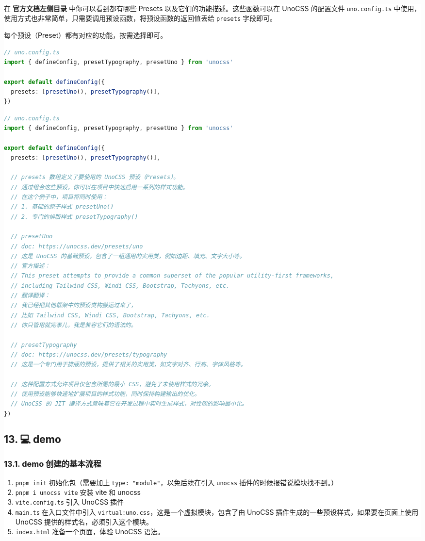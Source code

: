 在 **官方文档左侧目录** 中你可以看到都有哪些 Presets 以及它们的功能描述。这些函数可以在 UnoCSS 的配置文件 `uno.config.ts` 中使用，使用方式也非常简单，只需要调用预设函数，将预设函数的返回值丢给 `presets` 字段即可。

每个预设（Preset）都有对应的功能，按需选择即可。

```typescript
// uno.config.ts
import { defineConfig, presetTypography, presetUno } from 'unocss'

export default defineConfig({
  presets: [presetUno(), presetTypography()],
})
```

```typescript
// uno.config.ts
import { defineConfig, presetTypography, presetUno } from 'unocss'

export default defineConfig({
  presets: [presetUno(), presetTypography()],

  // presets 数组定义了要使用的 UnoCSS 预设（Presets）。
  // 通过组合这些预设，你可以在项目中快速启用一系列的样式功能。
  // 在这个例子中，项目将同时使用：
  // 1. 基础的原子样式 presetUno()
  // 2. 专门的排版样式 presetTypography()

  // presetUno
  // doc: https://unocss.dev/presets/uno
  // 这是 UnoCSS 的基础预设，包含了一组通用的实用类，例如边距、填充、文字大小等。
  // 官方描述：
  // This preset attempts to provide a common superset of the popular utility-first frameworks,
  // including Tailwind CSS, Windi CSS, Bootstrap, Tachyons, etc.
  // 翻译翻译：
  // 我已经把其他框架中的预设类构搬运过来了，
  // 比如 Tailwind CSS, Windi CSS, Bootstrap, Tachyons, etc.
  // 你只管用就完事儿，我是兼容它们的语法的。

  // presetTypography
  // doc: https://unocss.dev/presets/typography
  // 这是一个专门用于排版的预设，提供了相关的实用类，如文字对齐、行高、字体风格等。

  // 这种配置方式允许项目仅包含所需的最小 CSS，避免了未使用样式的冗余。
  // 使用预设能够快速地扩展项目的样式功能，同时保持构建输出的优化。
  // UnoCSS 的 JIT 编译方式意味着它在开发过程中实时生成样式，对性能的影响最小化。
})
```

## 13. 💻 demo

### 13.1. demo 创建的基本流程

1. `pnpm init` 初始化包（需要加上 `type: "module"`，以免后续在引入 `unocss` 插件的时候报错说模块找不到。）
2. `pnpm i unocss vite` 安装 vite 和 unocss
3. `vite.config.ts` 引入 UnoCSS 插件
4. `main.ts` 在入口文件中引入 `virtual:uno.css`，这是一个虚拟模块，包含了由 UnoCSS 插件生成的一些预设样式，如果要在页面上使用 UnoCSS 提供的样式名，必须引入这个模块。
5. `index.html` 准备一个页面，体验 UnoCSS 语法。
